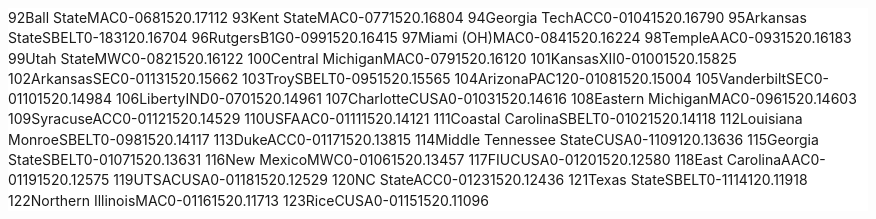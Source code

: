 <tr><td>92</td><td>Ball State</td><td>MAC</td><td>0-0</td><td>68</td><td>15</td><td>2</td><td>0.17112</td></tr>
<tr><td>93</td><td>Kent State</td><td>MAC</td><td>0-0</td><td>77</td><td>15</td><td>2</td><td>0.16804</td></tr>
<tr><td>94</td><td>Georgia Tech</td><td>ACC</td><td>0-0</td><td>104</td><td>15</td><td>2</td><td>0.16790</td></tr>
<tr><td>95</td><td>Arkansas State</td><td>SBELT</td><td>0-1</td><td>83</td><td>1</td><td>2</td><td>0.16704</td></tr>
<tr><td>96</td><td>Rutgers</td><td>B1G</td><td>0-0</td><td>99</td><td>15</td><td>2</td><td>0.16415</td></tr>
<tr><td>97</td><td>Miami (OH)</td><td>MAC</td><td>0-0</td><td>84</td><td>15</td><td>2</td><td>0.16224</td></tr>
<tr><td>98</td><td>Temple</td><td>AAC</td><td>0-0</td><td>93</td><td>15</td><td>2</td><td>0.16183</td></tr>
<tr><td>99</td><td>Utah State</td><td>MWC</td><td>0-0</td><td>82</td><td>15</td><td>2</td><td>0.16122</td></tr>
<tr><td>100</td><td>Central Michigan</td><td>MAC</td><td>0-0</td><td>79</td><td>15</td><td>2</td><td>0.16120</td></tr>
<tr><td>101</td><td>Kansas</td><td>XII</td><td>0-0</td><td>100</td><td>15</td><td>2</td><td>0.15825</td></tr>
<tr><td>102</td><td>Arkansas</td><td>SEC</td><td>0-0</td><td>113</td><td>15</td><td>2</td><td>0.15662</td></tr>
<tr><td>103</td><td>Troy</td><td>SBELT</td><td>0-0</td><td>95</td><td>15</td><td>2</td><td>0.15565</td></tr>
<tr><td>104</td><td>Arizona</td><td>PAC12</td><td>0-0</td><td>108</td><td>15</td><td>2</td><td>0.15004</td></tr>
<tr><td>105</td><td>Vanderbilt</td><td>SEC</td><td>0-0</td><td>110</td><td>15</td><td>2</td><td>0.14984</td></tr>
<tr><td>106</td><td>Liberty</td><td>IND</td><td>0-0</td><td>70</td><td>15</td><td>2</td><td>0.14961</td></tr>
<tr><td>107</td><td>Charlotte</td><td>CUSA</td><td>0-0</td><td>103</td><td>15</td><td>2</td><td>0.14616</td></tr>
<tr><td>108</td><td>Eastern Michigan</td><td>MAC</td><td>0-0</td><td>96</td><td>15</td><td>2</td><td>0.14603</td></tr>
<tr><td>109</td><td>Syracuse</td><td>ACC</td><td>0-0</td><td>112</td><td>15</td><td>2</td><td>0.14529</td></tr>
<tr><td>110</td><td>USF</td><td>AAC</td><td>0-0</td><td>111</td><td>15</td><td>2</td><td>0.14121</td></tr>
<tr><td>111</td><td>Coastal Carolina</td><td>SBELT</td><td>0-0</td><td>102</td><td>15</td><td>2</td><td>0.14118</td></tr>
<tr><td>112</td><td>Louisiana Monroe</td><td>SBELT</td><td>0-0</td><td>98</td><td>15</td><td>2</td><td>0.14117</td></tr>
<tr><td>113</td><td>Duke</td><td>ACC</td><td>0-0</td><td>117</td><td>15</td><td>2</td><td>0.13815</td></tr>
<tr><td>114</td><td>Middle Tennessee State</td><td>CUSA</td><td>0-1</td><td>109</td><td>1</td><td>2</td><td>0.13636</td></tr>
<tr><td>115</td><td>Georgia State</td><td>SBELT</td><td>0-0</td><td>107</td><td>15</td><td>2</td><td>0.13631</td></tr>
<tr><td>116</td><td>New Mexico</td><td>MWC</td><td>0-0</td><td>106</td><td>15</td><td>2</td><td>0.13457</td></tr>
<tr><td>117</td><td>FIU</td><td>CUSA</td><td>0-0</td><td>120</td><td>15</td><td>2</td><td>0.12580</td></tr>
<tr><td>118</td><td>East Carolina</td><td>AAC</td><td>0-0</td><td>119</td><td>15</td><td>2</td><td>0.12575</td></tr>
<tr><td>119</td><td>UTSA</td><td>CUSA</td><td>0-0</td><td>118</td><td>15</td><td>2</td><td>0.12529</td></tr>
<tr><td>120</td><td>NC State</td><td>ACC</td><td>0-0</td><td>123</td><td>15</td><td>2</td><td>0.12436</td></tr>
<tr><td>121</td><td>Texas State</td><td>SBELT</td><td>0-1</td><td>114</td><td>1</td><td>2</td><td>0.11918</td></tr>
<tr><td>122</td><td>Northern Illinois</td><td>MAC</td><td>0-0</td><td>116</td><td>15</td><td>2</td><td>0.11713</td></tr>
<tr><td>123</td><td>Rice</td><td>CUSA</td><td>0-0</td><td>115</td><td>15</td><td>2</td><td>0.11096</td></tr>